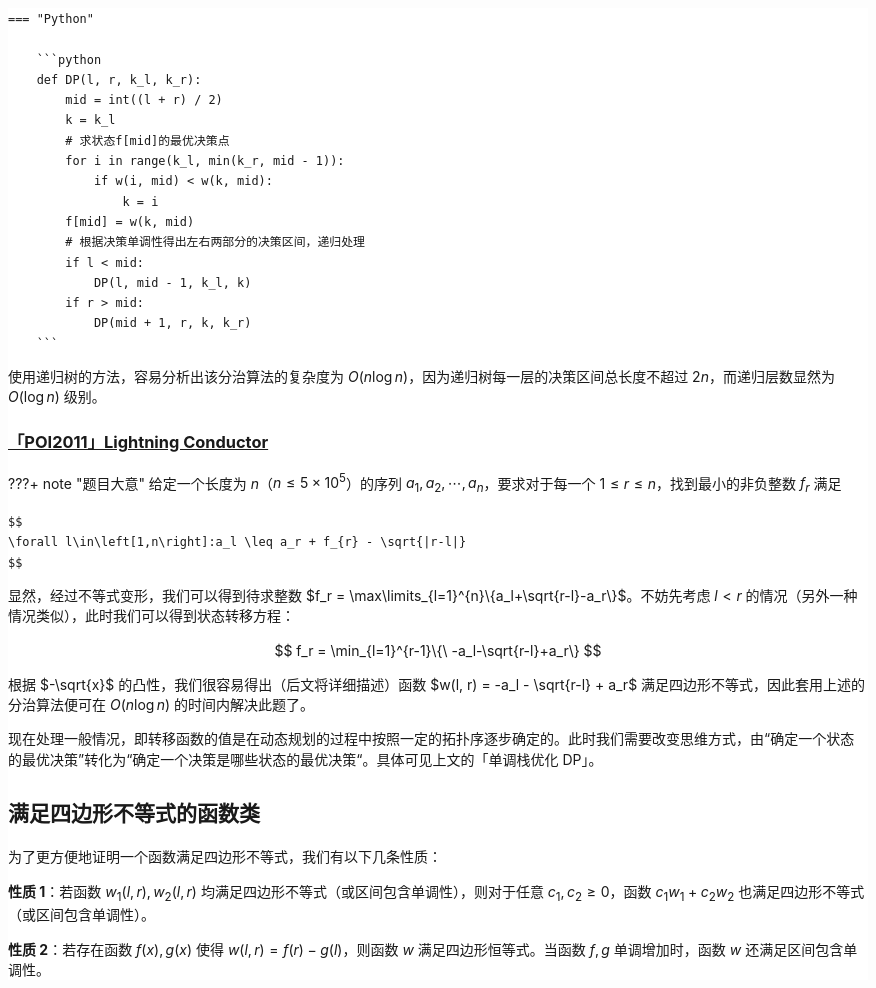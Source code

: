     === "Python"
    
        ```python
        def DP(l, r, k_l, k_r):
            mid = int((l + r) / 2)
            k = k_l
            # 求状态f[mid]的最优决策点
            for i in range(k_l, min(k_r, mid - 1)):
                if w(i, mid) < w(k, mid):
                    k = i
            f[mid] = w(k, mid)
            # 根据决策单调性得出左右两部分的决策区间，递归处理
            if l < mid:
                DP(l, mid - 1, k_l, k)
            if r > mid:
                DP(mid + 1, r, k, k_r)
        ```

使用递归树的方法，容易分析出该分治算法的复杂度为 $O(n\log n)$，因为递归树每一层的决策区间总长度不超过 $2n$，而递归层数显然为 $O(\log n)$ 级别。

### [「POI2011」Lightning Conductor](https://loj.ac/problem/2157)

???+ note "题目大意"
    给定一个长度为 $n$（$n\leq 5\times 10^5$）的序列 $a_1, a_2, \cdots, a_n$，要求对于每一个 $1 \leq r \leq n$，找到最小的非负整数 $f_r$ 满足
    
    $$
    \forall l\in\left[1,n\right]:a_l \leq a_r + f_{r} - \sqrt{|r-l|}
    $$

显然，经过不等式变形，我们可以得到待求整数 $f_r = \max\limits_{l=1}^{n}\{a_l+\sqrt{r-l}-a_r\}$。不妨先考虑 $l < r$ 的情况（另外一种情况类似），此时我们可以得到状态转移方程：

$$
f_r = \min_{l=1}^{r-1}\{\ -a_l-\sqrt{r-l}+a_r\}
$$

根据 $-\sqrt{x}$ 的凸性，我们很容易得出（后文将详细描述）函数 $w(l, r) = -a_l - \sqrt{r-l} + a_r$ 满足四边形不等式，因此套用上述的分治算法便可在 $O(n\log n)$ 的时间内解决此题了。

现在处理一般情况，即转移函数的值是在动态规划的过程中按照一定的拓扑序逐步确定的。此时我们需要改变思维方式，由“确定一个状态的最优决策”转化为“确定一个决策是哪些状态的最优决策“。具体可见上文的「单调栈优化 DP」。

## 满足四边形不等式的函数类

为了更方便地证明一个函数满足四边形不等式，我们有以下几条性质：

**性质 1**：若函数 $w_1(l,r),w_2(l,r)$ 均满足四边形不等式（或区间包含单调性），则对于任意 $c_1,c_2\geq 0$，函数 $c_1w_1+c_2w_2$ 也满足四边形不等式（或区间包含单调性）。

**性质 2**：若存在函数 $f(x),g(x)$ 使得 $w(l,r) = f(r)-g(l)$，则函数 $w$ 满足四边形恒等式。当函数 $f,g$ 单调增加时，函数 $w$ 还满足区间包含单调性。
